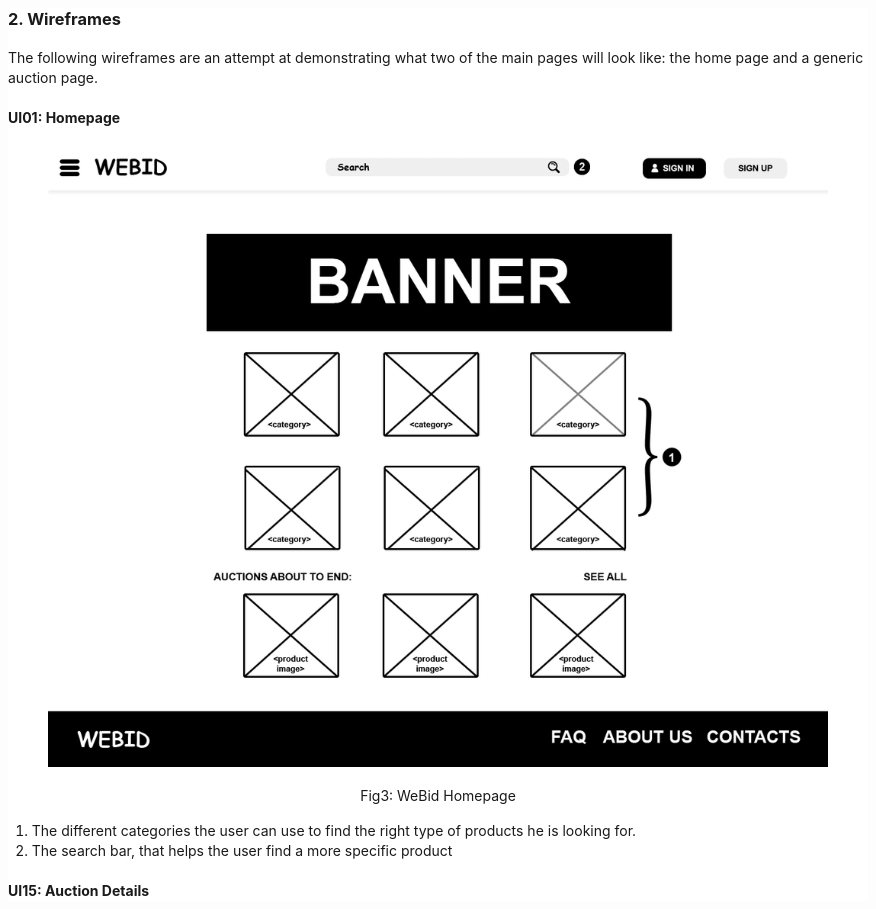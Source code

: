 
### 2. Wireframes

The following wireframes are an attempt at demonstrating what two of the main pages will look like: the home page and a generic auction page.

#### UI01: Homepage

<figure>
  <p align="center"><img src="images/homepage.png" alt="WeBid Homepage"></p>
  <figcaption><p align="center">Fig3: WeBid Homepage</p></figcaption>
</figure>

1. The different categories the user can use to find the right type of products he is looking for. 
2. The search bar, that helps the user find a more specific product

#### UI15: Auction Details
